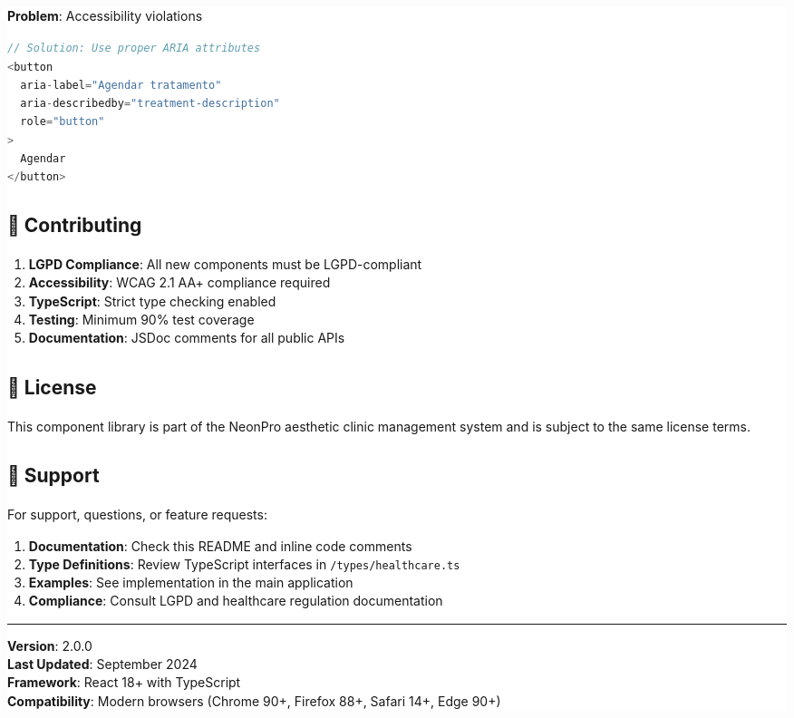 **Problem**: Accessibility violations
```typescript
// Solution: Use proper ARIA attributes
<button
  aria-label="Agendar tratamento"
  aria-describedby="treatment-description"
  role="button"
>
  Agendar
</button>
```

## 📝 Contributing

1. **LGPD Compliance**: All new components must be LGPD-compliant
2. **Accessibility**: WCAG 2.1 AA+ compliance required
3. **TypeScript**: Strict type checking enabled
4. **Testing**: Minimum 90% test coverage
5. **Documentation**: JSDoc comments for all public APIs

## 📄 License

This component library is part of the NeonPro aesthetic clinic management system and is subject to the same license terms.

## 🤝 Support

For support, questions, or feature requests:

1. **Documentation**: Check this README and inline code comments
2. **Type Definitions**: Review TypeScript interfaces in `/types/healthcare.ts`
3. **Examples**: See implementation in the main application
4. **Compliance**: Consult LGPD and healthcare regulation documentation

---

**Version**: 2.0.0  
**Last Updated**: September 2024  
**Framework**: React 18+ with TypeScript  
**Compatibility**: Modern browsers (Chrome 90+, Firefox 88+, Safari 14+, Edge 90+)